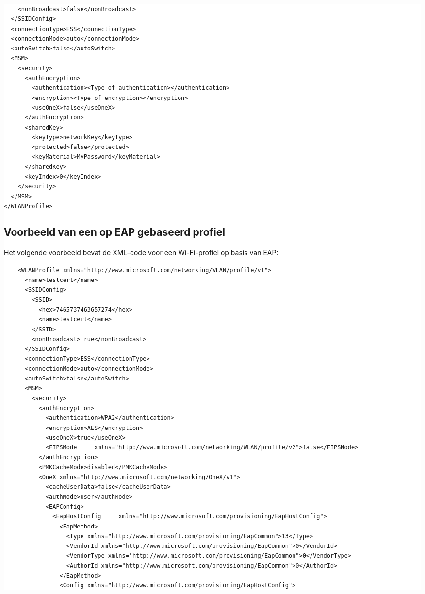 ```
    <nonBroadcast>false</nonBroadcast>
  </SSIDConfig>
  <connectionType>ESS</connectionType>
  <connectionMode>auto</connectionMode>
  <autoSwitch>false</autoSwitch>
  <MSM>
    <security>
      <authEncryption>
        <authentication><Type of authentication></authentication>
        <encryption><Type of encryption></encryption>
        <useOneX>false</useOneX>
      </authEncryption>
      <sharedKey>
        <keyType>networkKey</keyType>
        <protected>false</protected>
        <keyMaterial>MyPassword</keyMaterial>
      </sharedKey>
      <keyIndex>0</keyIndex>
    </security>
  </MSM>
</WLANProfile>
```

## <a name="eap-based-wi-fi-profile-example"></a>Voorbeeld van een op EAP gebaseerd profiel
Het volgende voorbeeld bevat de XML-code voor een Wi-Fi-profiel op basis van EAP:

```
    <WLANProfile xmlns="http://www.microsoft.com/networking/WLAN/profile/v1">
      <name>testcert</name>
      <SSIDConfig>
        <SSID>
          <hex>7465737463657274</hex>
          <name>testcert</name>
        </SSID>
        <nonBroadcast>true</nonBroadcast>
      </SSIDConfig>
      <connectionType>ESS</connectionType>
      <connectionMode>auto</connectionMode>
      <autoSwitch>false</autoSwitch>
      <MSM>
        <security>
          <authEncryption>
            <authentication>WPA2</authentication>
            <encryption>AES</encryption>
            <useOneX>true</useOneX>
            <FIPSMode     xmlns="http://www.microsoft.com/networking/WLAN/profile/v2">false</FIPSMode>
          </authEncryption>
          <PMKCacheMode>disabled</PMKCacheMode>
          <OneX xmlns="http://www.microsoft.com/networking/OneX/v1">
            <cacheUserData>false</cacheUserData>
            <authMode>user</authMode>
            <EAPConfig>
              <EapHostConfig     xmlns="http://www.microsoft.com/provisioning/EapHostConfig">
                <EapMethod>
                  <Type xmlns="http://www.microsoft.com/provisioning/EapCommon">13</Type>
                  <VendorId xmlns="http://www.microsoft.com/provisioning/EapCommon">0</VendorId>
                  <VendorType xmlns="http://www.microsoft.com/provisioning/EapCommon">0</VendorType>
                  <AuthorId xmlns="http://www.microsoft.com/provisioning/EapCommon">0</AuthorId>
                </EapMethod>
                <Config xmlns="http://www.microsoft.com/provisioning/EapHostConfig">
```